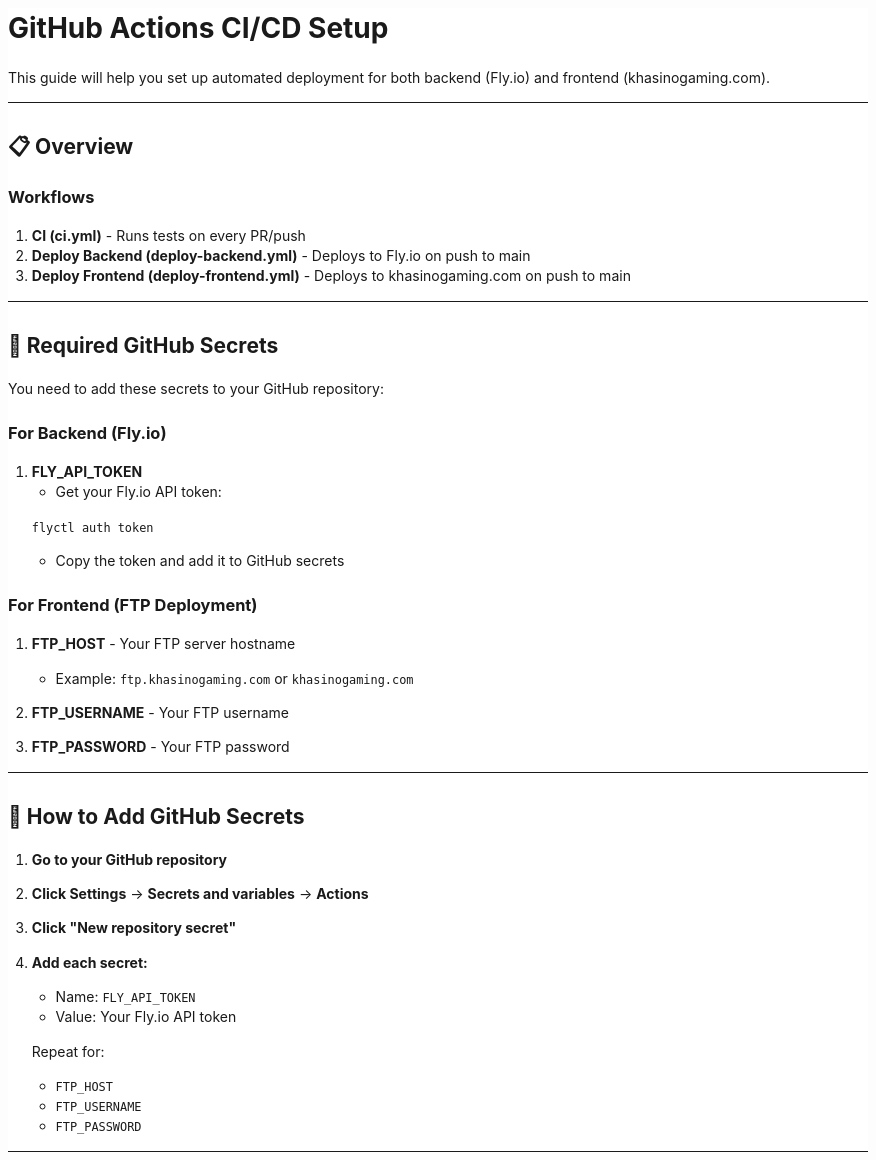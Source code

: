 # GitHub Actions CI/CD Setup

This guide will help you set up automated deployment for both backend (Fly.io) and frontend (khasinogaming.com).

---

## 📋 Overview

### Workflows

1. **CI (ci.yml)** - Runs tests on every PR/push
2. **Deploy Backend (deploy-backend.yml)** - Deploys to Fly.io on push to main
3. **Deploy Frontend (deploy-frontend.yml)** - Deploys to khasinogaming.com on push to main

---

## 🔐 Required GitHub Secrets

You need to add these secrets to your GitHub repository:

### For Backend (Fly.io)

1. **FLY_API_TOKEN**
   - Get your Fly.io API token:
   ```bash
   flyctl auth token
   ```
   - Copy the token and add it to GitHub secrets

### For Frontend (FTP Deployment)

1. **FTP_HOST** - Your FTP server hostname
   - Example: `ftp.khasinogaming.com` or `khasinogaming.com`

2. **FTP_USERNAME** - Your FTP username

3. **FTP_PASSWORD** - Your FTP password

---

## 📝 How to Add GitHub Secrets

1. **Go to your GitHub repository**
2. **Click Settings** → **Secrets and variables** → **Actions**
3. **Click "New repository secret"**
4. **Add each secret:**
   - Name: `FLY_API_TOKEN`
   - Value: Your Fly.io API token
   
   Repeat for:
   - `FTP_HOST`
   - `FTP_USERNAME`
   - `FTP_PASSWORD`

---